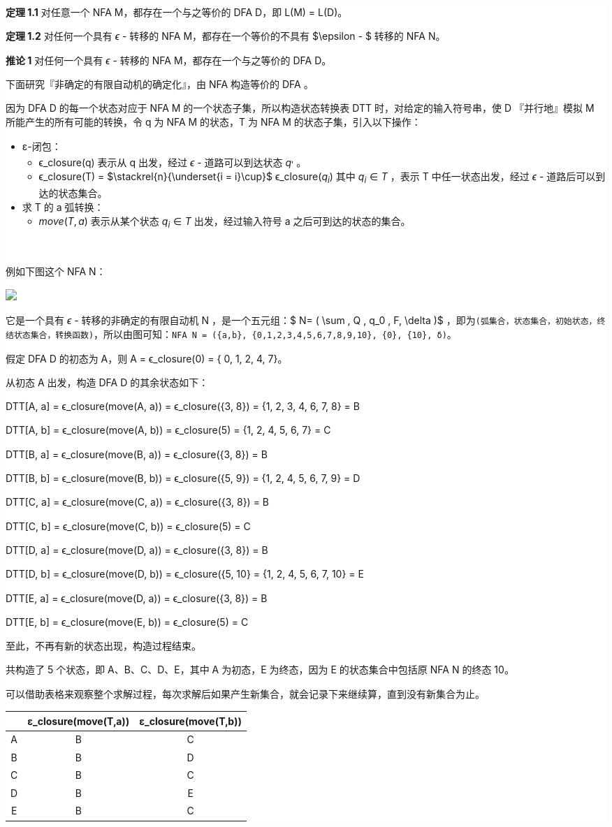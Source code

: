 **定理 1.1** 对任意一个 NFA M，都存在一个与之等价的 DFA D，即 L(M) = L(D)。

**定理 1.2** 对任何一个具有 $\epsilon$ - 转移的 NFA M，都存在一个等价的不具有 $\epsilon - $ 转移的 NFA N。

**推论 1** 对任何一个具有 $\epsilon$ - 转移的 NFA M，都存在一个与之等价的 DFA D。

下面研究『非确定的有限自动机的确定化』，由 NFA 构造等价的 DFA 。

因为 DFA D 的每一个状态对应于 NFA M 的一个状态子集，所以构造状态转换表 DTT 时，对给定的输入符号串，使 D 『并行地』模拟 M 所能产生的所有可能的转换，令 q 为 NFA M 的状态，T 为 NFA M 的状态子集，引入以下操作：

* ε-闭包：
  *  ϵ_closure(q) 表示从 q 出发，经过 $\epsilon$ - 道路可以到达状态 $q^,$  。
  *  ϵ_closure(T) = $\stackrel{n}{\underset{i = i}\cup}$ ϵ_closure$(q_i)$ 其中 $q_i \in T$ ，表示 T 中任一状态出发，经过 $\epsilon$ - 道路后可以到达的状态集合。 
* 求 T 的 a 弧转换：
  * $move(T, a)$ 表示从某个状态 $q_i \in T$ 出发，经过输入符号 a 之后可到达的状态的集合。

​          

例如下图这个 NFA N：

![](https://photo.hushhw.cn/images/nfa.jpg)

它是一个具有 $\epsilon$ - 转移的非确定的有限自动机 N ，是一个五元组：$ N= ( \sum , Q , q_0 , F, \delta )$ ，即为`(弧集合，状态集合，初始状态，终结状态集合，转换函数)`，所以由图可知：`NFA N = ({a,b}, {0,1,2,3,4,5,6,7,8,9,10}, {0}, {10}, δ)`。

假定 DFA D 的初态为 A，则 A = ϵ_closure(0) = { 0, 1, 2, 4, 7}。

从初态 A 出发，构造 DFA D 的其余状态如下：

DTT[A, a] = ϵ_closure(move(A, a)) = ϵ_closure({3, 8}) = {1, 2, 3, 4, 6, 7, 8} = B

DTT[A, b] = ϵ_closure(move(A, b)) = ϵ_closure(5) = {1, 2, 4, 5, 6, 7} = C

DTT[B, a] = ϵ_closure(move(B, a)) = ϵ_closure({3, 8}) = B

DTT[B, b] = ϵ_closure(move(B, b)) = ϵ_closure({5, 9}) = {1, 2, 4, 5, 6, 7, 9} = D

DTT[C, a] = ϵ_closure(move(C, a)) = ϵ_closure({3, 8}) = B

DTT[C, b] = ϵ_closure(move(C, b)) = ϵ_closure(5) = C

DTT[D, a] = ϵ_closure(move(D, a)) = ϵ_closure({3, 8}) = B

DTT[D, b] = ϵ_closure(move(D, b)) = ϵ_closure({5, 10} = {1, 2, 4, 5, 6, 7, 10} = E

DTT[E, a] = ϵ_closure(move(D, a)) = ϵ_closure({3, 8}) = B

DTT[E, b] = ϵ_closure(move(E, b)) = ϵ_closure(5) = C

至此，不再有新的状态出现，构造过程结束。

共构造了 5 个状态，即 A、B、C、D、E，其中 A 为初态，E 为终态，因为 E 的状态集合中包括原 NFA N 的终态 10。

可以借助表格来观察整个求解过程，每次求解后如果产生新集合，就会记录下来继续算，直到没有新集合为止。

|      | ε_closure(move(T,a)) | ε_closure(move(T,b)) |
| :--: | :------------------: | :------------------: |
|  A   |          B           |          C           |
|  B   |          B           |          D           |
|  C   |          B           |          C           |
|  D   |          B           |          E           |
|  E   |          B           |          C           |
